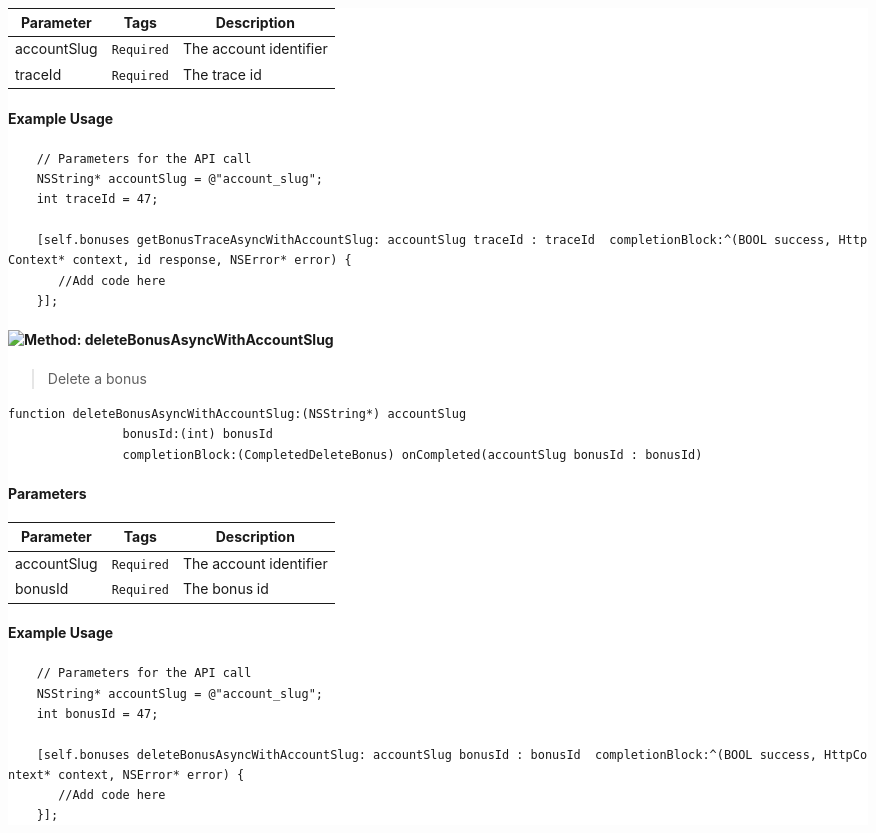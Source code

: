 | Parameter | Tags | Description |
|-----------|------|-------------|
| accountSlug |  ``` Required ```  | The account identifier |
| traceId |  ``` Required ```  | The trace id |





#### Example Usage

```objc
    // Parameters for the API call
    NSString* accountSlug = @"account_slug";
    int traceId = 47;

    [self.bonuses getBonusTraceAsyncWithAccountSlug: accountSlug traceId : traceId  completionBlock:^(BOOL success, HttpContext* context, id response, NSError* error) { 
       //Add code here
    }];
```


#### <a name="delete_bonus_async_with_account_slug"></a>![Method: ](https://apidocs.io/img/method.png ".bonuses.deleteBonusAsyncWithAccountSlug") deleteBonusAsyncWithAccountSlug

> Delete a bonus


```objc
function deleteBonusAsyncWithAccountSlug:(NSString*) accountSlug
                bonusId:(int) bonusId
                completionBlock:(CompletedDeleteBonus) onCompleted(accountSlug bonusId : bonusId)
```

#### Parameters

| Parameter | Tags | Description |
|-----------|------|-------------|
| accountSlug |  ``` Required ```  | The account identifier |
| bonusId |  ``` Required ```  | The bonus id |





#### Example Usage

```objc
    // Parameters for the API call
    NSString* accountSlug = @"account_slug";
    int bonusId = 47;

    [self.bonuses deleteBonusAsyncWithAccountSlug: accountSlug bonusId : bonusId  completionBlock:^(BOOL success, HttpContext* context, NSError* error) { 
       //Add code here
    }];
```
